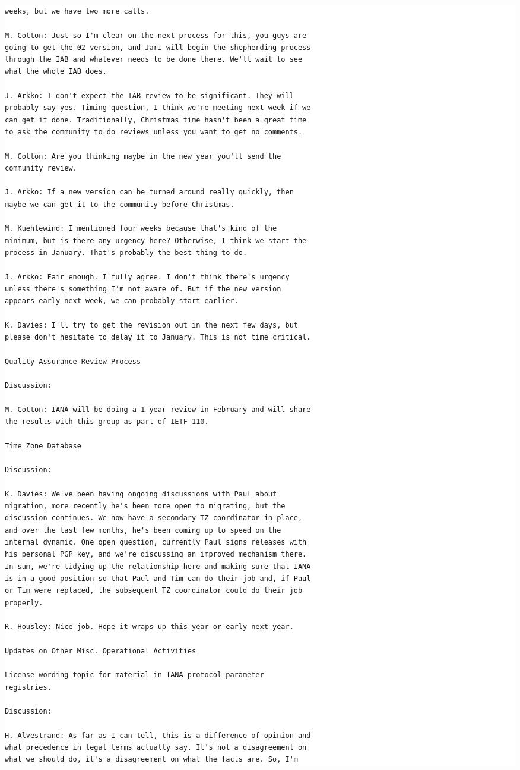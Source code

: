 ```
weeks, but we have two more calls.

M. Cotton: Just so I'm clear on the next process for this, you guys are 
going to get the 02 version, and Jari will begin the shepherding process 
through the IAB and whatever needs to be done there. We'll wait to see 
what the whole IAB does.

J. Arkko: I don't expect the IAB review to be significant. They will 
probably say yes. Timing question, I think we're meeting next week if we 
can get it done. Traditionally, Christmas time hasn't been a great time 
to ask the community to do reviews unless you want to get no comments.

M. Cotton: Are you thinking maybe in the new year you'll send the 
community review.

J. Arkko: If a new version can be turned around really quickly, then 
maybe we can get it to the community before Christmas.

M. Kuehlewind: I mentioned four weeks because that's kind of the 
minimum, but is there any urgency here? Otherwise, I think we start the 
process in January. That's probably the best thing to do.

J. Arkko: Fair enough. I fully agree. I don't think there's urgency 
unless there's something I'm not aware of. But if the new version 
appears early next week, we can probably start earlier.

K. Davies: I'll try to get the revision out in the next few days, but 
please don't hesitate to delay it to January. This is not time critical.

Quality Assurance Review Process

Discussion:

M. Cotton: IANA will be doing a 1-year review in February and will share 
the results with this group as part of IETF-110.
 
Time Zone Database

Discussion:

K. Davies: We've been having ongoing discussions with Paul about 
migration, more recently he's been more open to migrating, but the 
discussion continues. We now have a secondary TZ coordinator in place, 
and over the last few months, he's been coming up to speed on the 
internal dynamic. One open question, currently Paul signs releases with 
his personal PGP key, and we're discussing an improved mechanism there. 
In sum, we're tidying up the relationship here and making sure that IANA 
is in a good position so that Paul and Tim can do their job and, if Paul 
or Tim were replaced, the subsequent TZ coordinator could do their job 
properly.

R. Housley: Nice job. Hope it wraps up this year or early next year.

Updates on Other Misc. Operational Activities
 
License wording topic for material in IANA protocol parameter 
registries.

Discussion:

H. Alvestrand: As far as I can tell, this is a difference of opinion and 
what precedence in legal terms actually say. It's not a disagreement on 
what we should do, it's a disagreement on what the facts are. So, I'm 
```